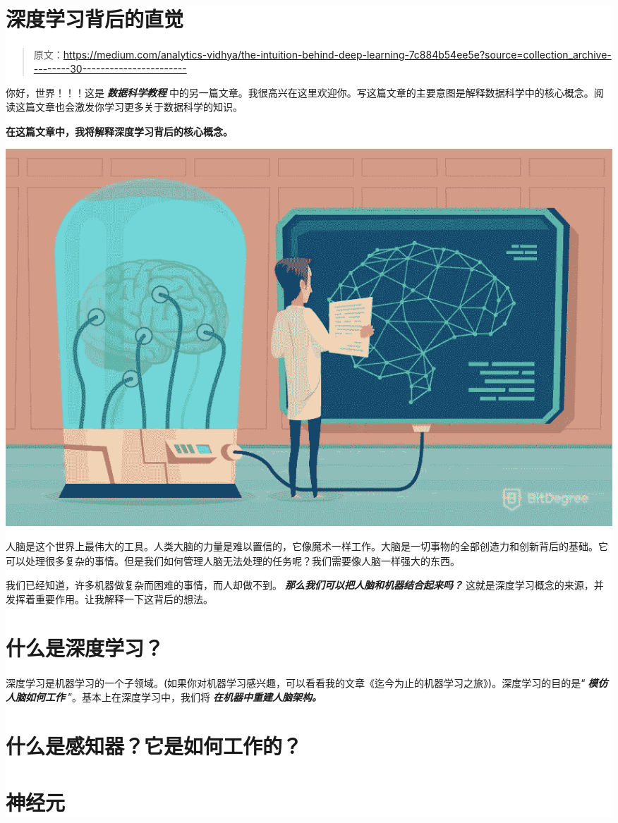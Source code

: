 # 深度学习背后的直觉

> 原文：<https://medium.com/analytics-vidhya/the-intuition-behind-deep-learning-7c884b54ee5e?source=collection_archive---------30----------------------->

你好，世界！！！这是 ***数据科学教程*** 中的另一篇文章。我很高兴在这里欢迎你。写这篇文章的主要意图是解释数据科学中的核心概念。阅读这篇文章也会激发你学习更多关于数据科学的知识。

**在这篇文章中，我将解释深度学习背后的核心概念。**

![](img/191db1c1e5544aaedd05ac5711ac5491.png)

人脑是这个世界上最伟大的工具。人类大脑的力量是难以置信的，它像魔术一样工作。大脑是一切事物的全部创造力和创新背后的基础。它可以处理很多复杂的事情。但是我们如何管理人脑无法处理的任务呢？我们需要像人脑一样强大的东西。

我们已经知道，许多机器做复杂而困难的事情，而人却做不到。 ***那么我们可以把人脑和机器结合起来吗？*** 这就是深度学习概念的来源，并发挥着重要作用。让我解释一下这背后的想法。

# 什么是深度学习？

深度学习是机器学习的一个子领域。(如果你对机器学习感兴趣，可以看看我的文章《迄今为止的机器学习之旅》)。深度学习的目的是“ ***模仿人脑如何工作*** ”。基本上在深度学习中，我们将 ***在机器中重建人脑架构。***

# 什么是感知器？它是如何工作的？

# 神经元
